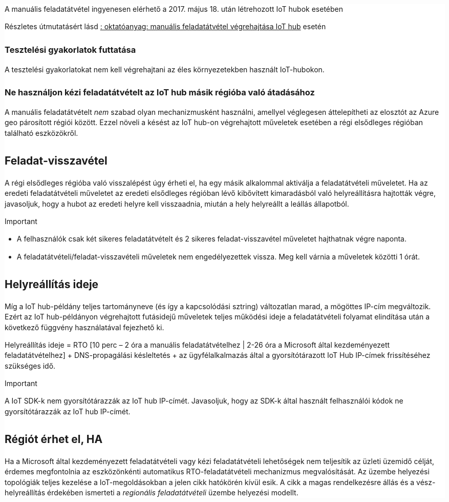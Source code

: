 A manuális feladatátvétel ingyenesen elérhető a 2017. május 18. után létrehozott IoT hubok esetében

Részletes útmutatásért lásd [: oktatóanyag: manuális feladatátvétel végrehajtása IoT hub](tutorial-manual-failover.md) esetén

### <a name="running-test-drills"></a>Tesztelési gyakorlatok futtatása

A tesztelési gyakorlatokat nem kell végrehajtani az éles környezetekben használt IoT-hubokon.

### <a name="dont-use-manual-failover-to-migrate-iot-hub-to-a-different-region"></a>Ne használjon kézi feladatátvételt az IoT hub másik régióba való átadásához

A manuális feladatátvételt *nem* szabad olyan mechanizmusként használni, amellyel véglegesen áttelepítheti az elosztót az Azure geo párosított régiói között. Ezzel növeli a késést az IoT hub-on végrehajtott műveletek esetében a régi elsődleges régióban található eszközökről.

## <a name="failback"></a>Feladat-visszavétel

A régi elsődleges régióba való visszalépést úgy érheti el, ha egy másik alkalommal aktiválja a feladatátvételi műveletet. Ha az eredeti feladatátvételi műveletet az eredeti elsődleges régióban lévő kibővített kimaradásból való helyreállításra hajtották végre, javasoljuk, hogy a hubot az eredeti helyre kell visszaadnia, miután a hely helyreállt a leállás állapotból.

> [!IMPORTANT]
> - A felhasználók csak két sikeres feladatátvételt és 2 sikeres feladat-visszavétel műveletet hajthatnak végre naponta.
>
> - A feladatátvételi/feladat-visszavételi műveletek nem engedélyezettek vissza. Meg kell várnia a műveletek közötti 1 órát.

## <a name="time-to-recover"></a>Helyreállítás ideje

Míg a IoT hub-példány teljes tartományneve (és így a kapcsolódási sztring) változatlan marad, a mögöttes IP-cím megváltozik. Ezért az IoT hub-példányon végrehajtott futásidejű műveletek teljes működési ideje a feladatátvételi folyamat elindítása után a következő függvény használatával fejezhető ki.

Helyreállítás ideje = RTO [10 perc – 2 óra a manuális feladatátvételhez | 2-26 óra a Microsoft által kezdeményezett feladatátvételhez] + DNS-propagálási késleltetés + az ügyfélalkalmazás által a gyorsítótárazott IoT Hub IP-címek frissítéséhez szükséges idő.

> [!IMPORTANT]
> A IoT SDK-k nem gyorsítótárazzák az IoT hub IP-címét. Javasoljuk, hogy az SDK-k által használt felhasználói kódok ne gyorsítótárazzák az IoT hub IP-címét.

## <a name="achieve-cross-region-ha"></a>Régiót érhet el, HA

Ha a Microsoft által kezdeményezett feladatátvételi vagy kézi feladatátvételi lehetőségek nem teljesítik az üzleti üzemidő célját, érdemes megfontolnia az eszközönkénti automatikus RTO-feladatátvételi mechanizmus megvalósítását.
Az üzembe helyezési topológiák teljes kezelése a IoT-megoldásokban a jelen cikk hatókörén kívül esik. A cikk a magas rendelkezésre állás és a vész-helyreállítás érdekében ismerteti a *regionális feladatátvételi* üzembe helyezési modellt.
